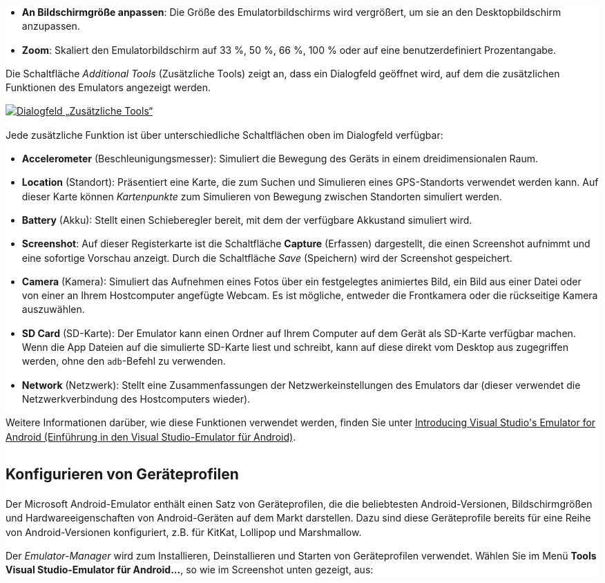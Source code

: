 -   **An Bildschirmgröße anpassen**: Die Größe des Emulatorbildschirms wird vergrößert, um sie an den Desktopbildschirm anzupassen.

-   **Zoom**: Skaliert den Emulatorbildschirm auf 33 %, 50 %, 66 %, 100 % oder auf eine benutzerdefiniert Prozentangabe.


Die Schaltfläche *Additional Tools* (Zusätzliche Tools) zeigt an, dass ein Dialogfeld geöffnet wird, auf dem die zusätzlichen Funktionen des Emulators angezeigt werden.

[ ![Dialogfeld „Zusätzliche Tools“](visual-studio-android-emulator-images/05-additional-tools-vs-sml.png)](visual-studio-android-emulator-images/05-additional-tools-vs.png)


Jede zusätzliche Funktion ist über unterschiedliche Schaltflächen oben im Dialogfeld verfügbar:

-   **Accelerometer** (Beschleunigungsmesser): Simuliert die Bewegung des Geräts in einem dreidimensionalen Raum.

-   **Location** (Standort): Präsentiert eine Karte, die zum Suchen und Simulieren eines GPS-Standorts verwendet werden kann. Auf dieser Karte können *Kartenpunkte* zum Simulieren von Bewegung zwischen Standorten simuliert werden.

-   **Battery** (Akku): Stellt einen Schieberegler bereit, mit dem der verfügbare Akkustand simuliert wird.

-   **Screenshot**: Auf dieser Registerkarte ist die Schaltfläche **Capture** (Erfassen) dargestellt, die einen Screenshot aufnimmt und eine sofortige Vorschau anzeigt. Durch die Schaltfläche *Save* (Speichern) wird der Screenshot gespeichert.

-   **Camera** (Kamera): Simuliert das Aufnehmen eines Fotos über ein festgelegtes animiertes Bild, ein Bild aus einer Datei oder von einer an Ihrem Hostcomputer angefügte Webcam. Es ist mögliche, entweder die Frontkamera oder die rückseitige Kamera auszuwählen.

-   **SD Card** (SD-Karte): Der Emulator kann einen Ordner auf Ihrem Computer auf dem Gerät als SD-Karte verfügbar machen.
    Wenn die App Dateien auf die simulierte SD-Karte liest und schreibt, kann auf diese direkt vom Desktop aus zugegriffen werden, ohne den `adb`-Befehl zu verwenden.

-   **Network** (Netzwerk): Stellt eine Zusammenfassungen der Netzwerkeinstellungen des Emulators dar (dieser verwendet die Netzwerkverbindung des Hostcomputers wieder).

Weitere Informationen darüber, wie diese Funktionen verwendet werden, finden Sie unter [Introducing Visual Studio's Emulator for Android (Einführung in den Visual Studio-Emulator für Android)](https://blogs.msdn.microsoft.com/visualstudioalm/2014/11/12/introducing-visual-studios-emulator-for-android/).


<a name="device_profiles" />

## <a name="configuring-device-profiles"></a>Konfigurieren von Geräteprofilen

Der Microsoft Android-Emulator enthält einen Satz von Geräteprofilen, die die beliebtesten Android-Versionen, Bildschirmgrößen und Hardwareeigenschaften von Android-Geräten auf dem Markt darstellen. Dazu sind diese Geräteprofile bereits für eine Reihe von Android-Versionen konfiguriert, z.B. für KitKat, Lollipop und Marshmallow.

Der *Emulator-Manager* wird zum Installieren, Deinstallieren und Starten von Geräteprofilen verwendet. Wählen Sie im Menü **Tools** **Visual Studio-Emulator für Android...**, so wie im Screenshot unten gezeigt, aus:
